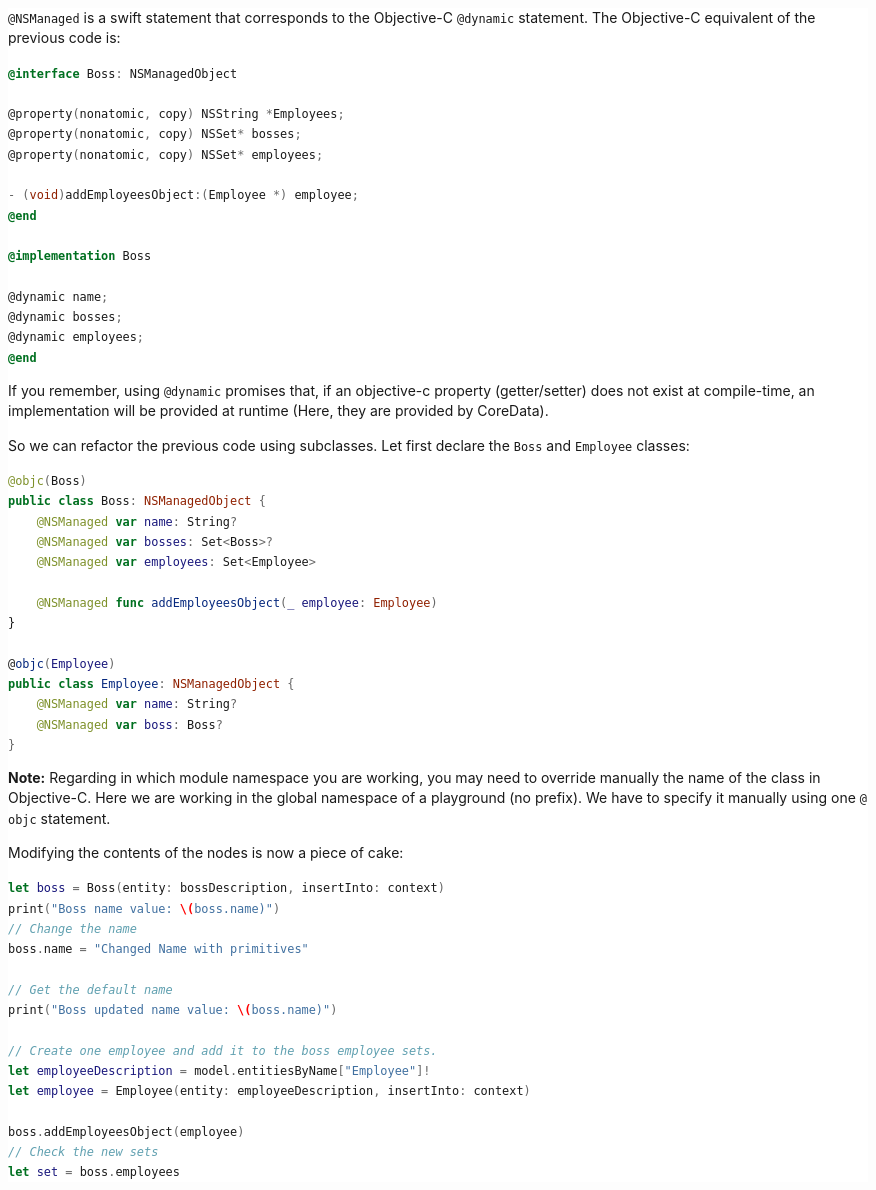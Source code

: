 `@NSManaged` is a swift statement that corresponds to the Objective-C `@dynamic` statement. The Objective-C equivalent of the previous code is:

```objective-c
@interface Boss: NSManagedObject

@property(nonatomic, copy) NSString *Employees;
@property(nonatomic, copy) NSSet* bosses;
@property(nonatomic, copy) NSSet* employees;

- (void)addEmployeesObject:(Employee *) employee;
@end

@implementation Boss

@dynamic name;
@dynamic bosses;
@dynamic employees;
@end
```

If you remember, using `@dynamic` promises that, if an objective-c property (getter/setter) does not exist at compile-time, an implementation will be provided at runtime (Here, they are provided by CoreData).

So we can refactor the previous code using subclasses. Let first declare the `Boss` and `Employee` classes:

```swift
@objc(Boss)
public class Boss: NSManagedObject {
    @NSManaged var name: String?
    @NSManaged var bosses: Set<Boss>?
    @NSManaged var employees: Set<Employee>
    
    @NSManaged func addEmployeesObject(_ employee: Employee)
}

@objc(Employee)
public class Employee: NSManagedObject {
    @NSManaged var name: String?
    @NSManaged var boss: Boss?
}
```

**Note:** Regarding in which module namespace you are working, you may need to override manually the name of the class in Objective-C.
Here we are working in the global namespace of a playground (no prefix). We have to specify it manually using one `@objc` statement.

Modifying the contents of the nodes is now a piece of cake:

```swift
let boss = Boss(entity: bossDescription, insertInto: context)
print("Boss name value: \(boss.name)")
// Change the name
boss.name = "Changed Name with primitives"

// Get the default name
print("Boss updated name value: \(boss.name)")

// Create one employee and add it to the boss employee sets.
let employeeDescription = model.entitiesByName["Employee"]!
let employee = Employee(entity: employeeDescription, insertInto: context)

boss.addEmployeesObject(employee)
// Check the new sets
let set = boss.employees
```

[^1]: [Mastering Core Data - WWDC 2010 - Session 128](http://asciiwwdc.com/2010/sessions/118)
[^2]: [Core Data: Data Storage and Management for iOS, OS X, and iCloud 2nd Edition - Marcus Zarra](https://www.amazon.com/Core-Data-Storage-Management-iCloud/dp/1937785084)
[^3]: [Core Data - Florian Kugler and Daniel Eggert](https://www.objc.io/books/core-data/)
[^4]: [Associated Objects - NSHipster.com](http://nshipster.com/associated-objects/)